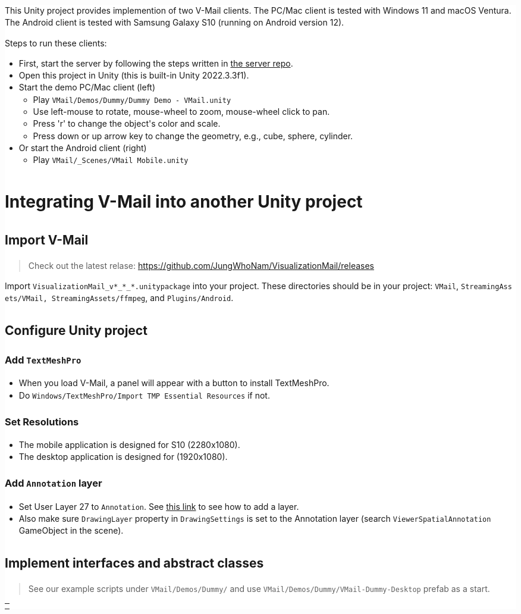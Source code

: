 This Unity project provides implemention of two V-Mail clients.  The PC/Mac client is tested with Windows 11 and macOS Ventura. The Android client is tested with Samsung Galaxy S10 (running on Android version 12).

Steps to run these clients:
* First, start the server by following the steps written in [the server repo](https://github.com/JungWhoNam/VisualizationMailServer).
* Open this project in Unity (this is built-in Unity 2022.3.3f1).
* Start the demo PC/Mac client (left)
    - Play `VMail/Demos/Dummy/Dummy Demo - VMail.unity`
    - Use left-mouse to rotate, mouse-wheel to zoom, mouse-wheel click to pan.
    - Press 'r' to change the object's color and scale.
    - Press down or up arrow key to change the geometry, e.g., cube, sphere, cylinder.
* Or start the Android client (right)
    - Play `VMail/_Scenes/VMail Mobile.unity`

# Integrating V-Mail into another Unity project
## Import V-Mail
> Check out the latest relase: https://github.com/JungWhoNam/VisualizationMail/releases

Import `VisualizationMail_v*_*_*.unitypackage` into your project. These directories should be in your project: `VMail`, `StreamingAssets/VMail, StreamingAssets/ffmpeg`, and `Plugins/Android`.

## Configure Unity project
### Add `TextMeshPro`
* When you load V-Mail, a panel will appear with a button to install TextMeshPro. 
* Do `Windows/TextMeshPro/Import TMP Essential Resources` if not.

### Set Resolutions
* The mobile application is designed for S10 (2280x1080).
* The desktop application is designed for (1920x1080).

### Add `Annotation` layer
* Set User Layer 27 to `Annotation`. See [this link](https://docs.unity3d.com/Manual/class-TagManager.html) to see how to add a layer.
* Also make sure `DrawingLayer` property in `DrawingSettings` is set to the Annotation layer (search `ViewerSpatialAnnotation` GameObject in the scene).

## Implement interfaces and abstract classes
> See our example scripts under `VMail/Demos/Dummy/` and use `VMail/Demos/Dummy/VMail-Dummy-Desktop` prefab as a start.

<div id="image-table">
    <table>
	    <tr>
    	    <td style="padding:4px">